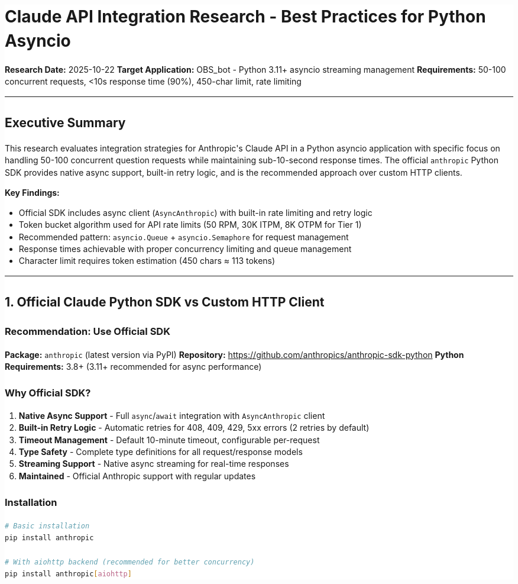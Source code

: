 # Claude API Integration Research - Best Practices for Python Asyncio

**Research Date:** 2025-10-22
**Target Application:** OBS_bot - Python 3.11+ asyncio streaming management
**Requirements:** 50-100 concurrent requests, <10s response time (90%), 450-char limit, rate limiting

---

## Executive Summary

This research evaluates integration strategies for Anthropic's Claude API in a Python asyncio application with specific focus on handling 50-100 concurrent question requests while maintaining sub-10-second response times. The official `anthropic` Python SDK provides native async support, built-in retry logic, and is the recommended approach over custom HTTP clients.

**Key Findings:**
- Official SDK includes async client (`AsyncAnthropic`) with built-in rate limiting and retry logic
- Token bucket algorithm used for API rate limits (50 RPM, 30K ITPM, 8K OTPM for Tier 1)
- Recommended pattern: `asyncio.Queue` + `asyncio.Semaphore` for request management
- Response times achievable with proper concurrency limiting and queue management
- Character limit requires token estimation (450 chars ≈ 113 tokens)

---

## 1. Official Claude Python SDK vs Custom HTTP Client

### Recommendation: Use Official SDK

**Package:** `anthropic` (latest version via PyPI)
**Repository:** https://github.com/anthropics/anthropic-sdk-python
**Python Requirements:** 3.8+ (3.11+ recommended for async performance)

### Why Official SDK?

1. **Native Async Support** - Full `async`/`await` integration with `AsyncAnthropic` client
2. **Built-in Retry Logic** - Automatic retries for 408, 409, 429, 5xx errors (2 retries by default)
3. **Timeout Management** - Default 10-minute timeout, configurable per-request
4. **Type Safety** - Complete type definitions for all request/response models
5. **Streaming Support** - Native async streaming for real-time responses
6. **Maintained** - Official Anthropic support with regular updates

### Installation

```bash
# Basic installation
pip install anthropic

# With aiohttp backend (recommended for better concurrency)
pip install anthropic[aiohttp]
```
